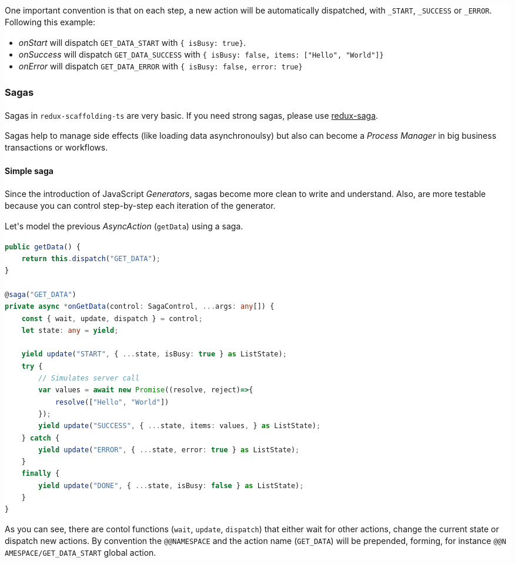 One important convention is that on each step, a new action will be automatically dispatched, with `_START`, `_SUCCESS`
or `_ERROR`. Following this example:
- *onStart* will dispatch `GET_DATA_START` with `{ isBusy: true}`.
- *onSuccess* will dispatch `GET_DATA_SUCCESS` with `{ isBusy: false, items: ["Hello", "World"]}`
- *onError* will dispatch `GET_DATA_ERROR` with `{ isBusy: false, error: true}`

### Sagas

Sagas in `redux-scaffolding-ts` are very basic. If you need strong sagas, please use [redux-saga](https://github.com/redux-saga/redux-saga).

Sagas help to manage side effects (like loading data asynchronoulsy) but also can become a *Process Manager*
in big business transactions or workflows.

#### Simple saga
Since the introduction of JavaScript *Generators*, sagas become more clean to write and understand.
Also, are more testable because you can control step-by-step each iteration of the generator.

Let's model the previous *AsyncAction* (`getData`) using a saga.

```typescript
public getData() {
    return this.dispatch("GET_DATA");
}

@saga("GET_DATA")
private async *onGetData(control: SagaControl, ...args: any[]) {
    const { wait, update, dispatch } = control;
    let state: any = yield;

    yield update("START", { ...state, isBusy: true } as ListState);
    try {
        // Simulates server call
        var values = await new Promise((resolve, reject)=>{
            resolve(["Hello", "World"])
        });
        yield update("SUCCESS", { ...state, items: values, } as ListState);
    } catch {
        yield update("ERROR", { ...state, error: true } as ListState);
    }
    finally {
        yield update("DONE", { ...state, isBusy: false } as ListState);
    }
}
```
As you can see, there are contol functions (`wait`, `update`, `dispatch`) that either wait for other actions,
change the current state or dispatch new actions. By convention the `@@NAMESPACE` and the action name (`GET_DATA`)
will be prepended, forming, for instance `@@NAMESPACE/GET_DATA_START` global action.
